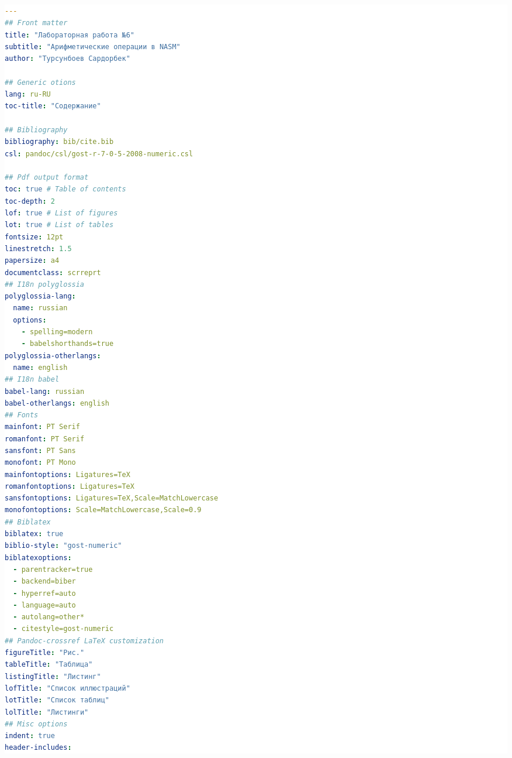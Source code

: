 ```yaml
---
## Front matter
title: "Лабораторная работа №6"
subtitle: "Арифметические операции в NASM"
author: "Турсунбоев Сардорбек"

## Generic otions
lang: ru-RU
toc-title: "Содержание"

## Bibliography
bibliography: bib/cite.bib
csl: pandoc/csl/gost-r-7-0-5-2008-numeric.csl

## Pdf output format
toc: true # Table of contents
toc-depth: 2
lof: true # List of figures
lot: true # List of tables
fontsize: 12pt
linestretch: 1.5
papersize: a4
documentclass: scrreprt
## I18n polyglossia
polyglossia-lang:
  name: russian
  options:
	- spelling=modern
	- babelshorthands=true
polyglossia-otherlangs:
  name: english
## I18n babel
babel-lang: russian
babel-otherlangs: english
## Fonts
mainfont: PT Serif
romanfont: PT Serif
sansfont: PT Sans
monofont: PT Mono
mainfontoptions: Ligatures=TeX
romanfontoptions: Ligatures=TeX
sansfontoptions: Ligatures=TeX,Scale=MatchLowercase
monofontoptions: Scale=MatchLowercase,Scale=0.9
## Biblatex
biblatex: true
biblio-style: "gost-numeric"
biblatexoptions:
  - parentracker=true
  - backend=biber
  - hyperref=auto
  - language=auto
  - autolang=other*
  - citestyle=gost-numeric
## Pandoc-crossref LaTeX customization
figureTitle: "Рис."
tableTitle: "Таблица"
listingTitle: "Листинг"
lofTitle: "Список иллюстраций"
lotTitle: "Список таблиц"
lolTitle: "Листинги"
## Misc options
indent: true
header-includes:
```